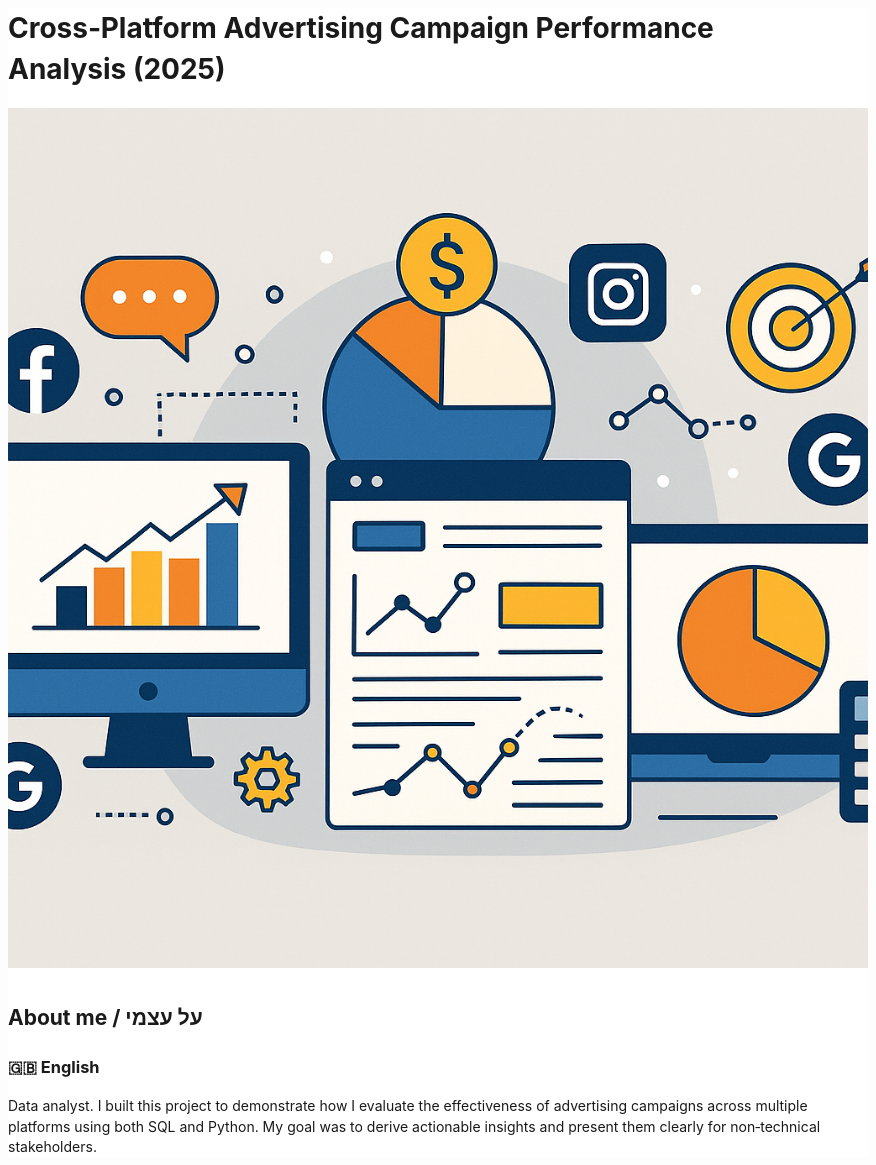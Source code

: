 # Cross‑Platform Advertising Campaign Performance Analysis (2025)
![Cross‑platform marketing illustration](illustration.png)
## About me / על עצמי

### 🇬🇧 English
Data analyst.  I built this project to demonstrate how I evaluate the
effectiveness of advertising campaigns across multiple platforms using both
SQL and Python.  My goal was to derive actionable insights and present them
clearly for non‑technical stakeholders.
